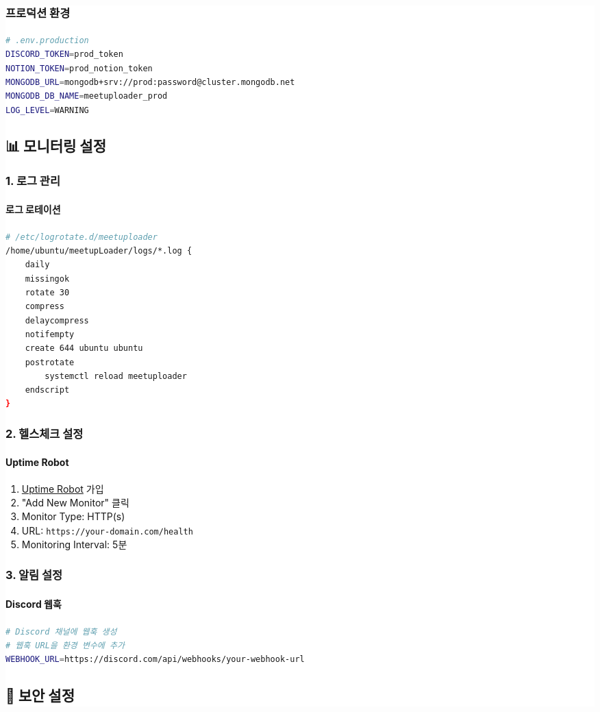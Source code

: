 ### 프로덕션 환경
```bash
# .env.production
DISCORD_TOKEN=prod_token
NOTION_TOKEN=prod_notion_token
MONGODB_URL=mongodb+srv://prod:password@cluster.mongodb.net
MONGODB_DB_NAME=meetuploader_prod
LOG_LEVEL=WARNING
```

## 📊 모니터링 설정

### 1. 로그 관리

#### 로그 로테이션
```bash
# /etc/logrotate.d/meetuploader
/home/ubuntu/meetupLoader/logs/*.log {
    daily
    missingok
    rotate 30
    compress
    delaycompress
    notifempty
    create 644 ubuntu ubuntu
    postrotate
        systemctl reload meetuploader
    endscript
}
```

### 2. 헬스체크 설정

#### Uptime Robot
1. [Uptime Robot](https://uptimerobot.com) 가입
2. "Add New Monitor" 클릭
3. Monitor Type: HTTP(s)
4. URL: `https://your-domain.com/health`
5. Monitoring Interval: 5분

### 3. 알림 설정

#### Discord 웹훅
```bash
# Discord 채널에 웹훅 생성
# 웹훅 URL을 환경 변수에 추가
WEBHOOK_URL=https://discord.com/api/webhooks/your-webhook-url
```

## 🔐 보안 설정
